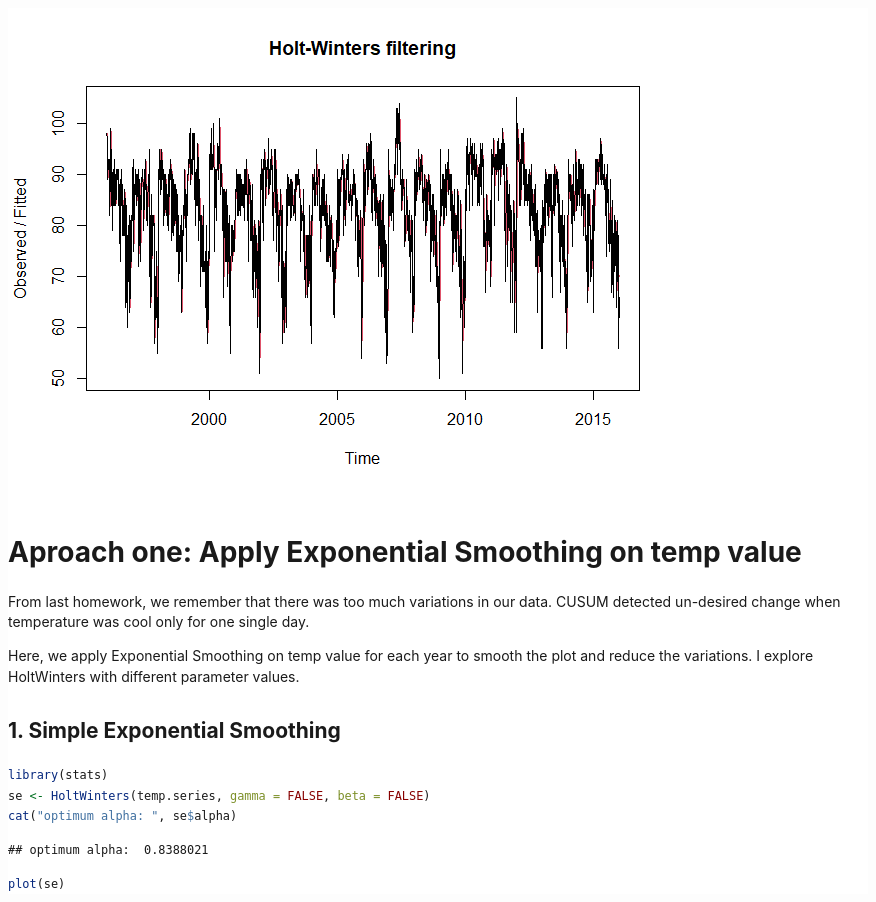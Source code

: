 ![](Exponential_Smoothing_files/figure-gfm/unnamed-chunk-5-1.png)

# Aproach one: Apply Exponential Smoothing on temp value

From last homework, we remember that there was too much variations in
our data. CUSUM detected un-desired change when temperature was cool
only for one single day.

Here, we apply Exponential Smoothing on temp value for each year to
smooth the plot and reduce the variations. I explore HoltWinters with
different parameter values.

## 1\. Simple Exponential Smoothing

``` r
library(stats)
se <- HoltWinters(temp.series, gamma = FALSE, beta = FALSE)
cat("optimum alpha: ", se$alpha)
```

    ## optimum alpha:  0.8388021

``` r
plot(se)
```
